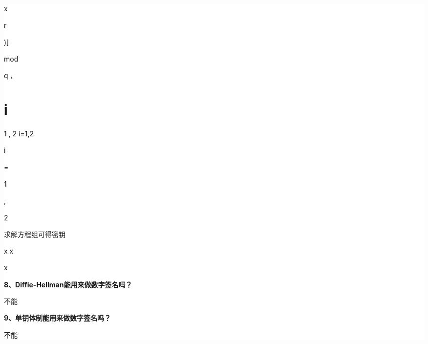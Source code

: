 


x

r

)]







mod





q
，

i
=
1
,
2
i=1,2





i



=





1

,



2

求解方程组可得密钥

x
x





x

**8、Diffie-Hellman能用来做数字签名吗？**

不能

**9、单钥体制能用来做数字签名吗？**

不能
